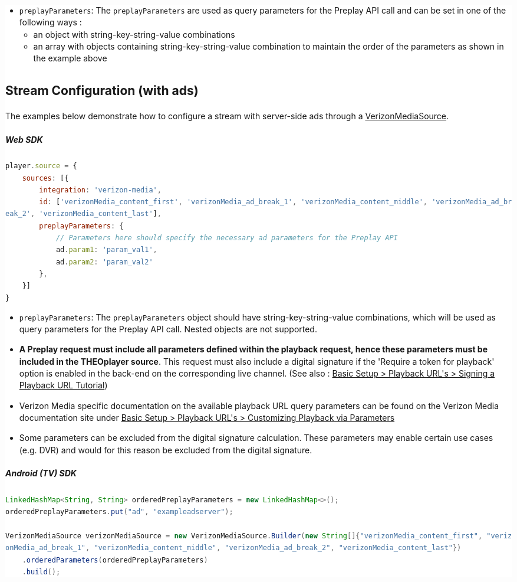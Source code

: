 - `preplayParameters`: The `preplayParameters` are used as query parameters for the Preplay API call and can be set in one of the following ways :
  - an object with string-key-string-value combinations
  - an array with objects containing string-key-string-value combination to maintain the order of the parameters as shown in the example above

## Stream Configuration (with ads)

The examples below demonstrate how to configure a stream with server-side ads through a [VerizonMediaSource](pathname:///theoplayer/v8/api-reference/web/interfaces/VerizonMediaSource.html).

##### Web SDK

```js
player.source = {
    sources: [{
        integration: 'verizon-media',
        id: ['verizonMedia_content_first', 'verizonMedia_ad_break_1', 'verizonMedia_content_middle', 'verizonMedia_ad_break_2', 'verizonMedia_content_last'],
        preplayParameters: {
            // Parameters here should specify the necessary ad parameters for the Preplay API
            ad.param1: 'param_val1',
            ad.param2: 'param_val2'
        },
    }]
}
```

- `preplayParameters`: The `preplayParameters` object should have string-key-string-value combinations, which will be used as query parameters for the Preplay API call. Nested objects are not supported.

- **A Preplay request must include all parameters defined within the playback request, hence these parameters must be included in the THEOplayer source**. This request must also include a digital signature if the 'Require a token for playback' option is enabled in the back-end on the corresponding live channel. (See also : [Basic Setup > Playback URL's > Signing a Playback URL Tutorial](https://docs.vdms.com/video/index.html#Tutorials/Signed-Playback-URL-Tutorial.htm%3FTocPath%3DBasic%2520Setup%7CPlayback%2520URLs%7C_____2))

- Verizon Media specific documentation on the available playback URL query parameters can be found on the Verizon Media documentation site under [Basic Setup > Playback URL's > Customizing Playback via Parameters](https://docs.vdms.com/video/index.html#Setup/Customizing-Playback.htm%3FTocPath%3DBasic%2520Setup%7CPlayback%2520URLs%7C_____1)

- Some parameters can be excluded from the digital signature calculation. These parameters may enable certain use cases (e.g. DVR) and would for this reason be excluded from the digital signature.

##### Android (TV) SDK

```java
LinkedHashMap<String, String> orderedPreplayParameters = new LinkedHashMap<>();
orderedPreplayParameters.put("ad", "exampleadserver");

VerizonMediaSource verizonMediaSource = new VerizonMediaSource.Builder(new String[]{"verizonMedia_content_first", "verizonMedia_ad_break_1", "verizonMedia_content_middle", "verizonMedia_ad_break_2", "verizonMedia_content_last"})
    .orderedParameters(orderedPreplayParameters)
    .build();
```

